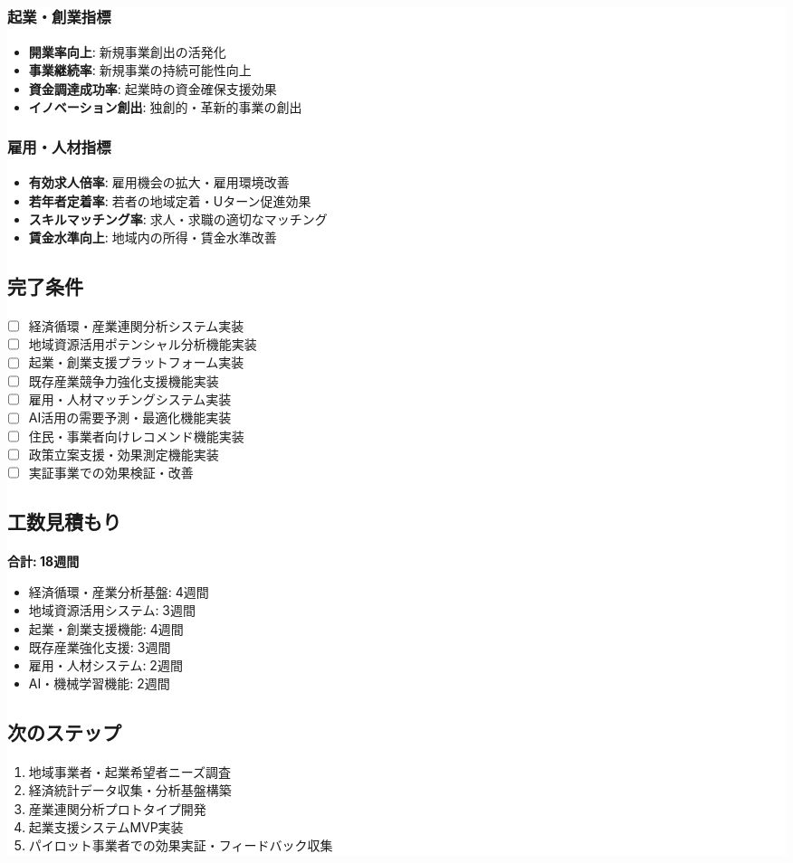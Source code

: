 ### 起業・創業指標
- **開業率向上**: 新規事業創出の活発化
- **事業継続率**: 新規事業の持続可能性向上
- **資金調達成功率**: 起業時の資金確保支援効果
- **イノベーション創出**: 独創的・革新的事業の創出

### 雇用・人材指標  
- **有効求人倍率**: 雇用機会の拡大・雇用環境改善
- **若年者定着率**: 若者の地域定着・Uターン促進効果
- **スキルマッチング率**: 求人・求職の適切なマッチング
- **賃金水準向上**: 地域内の所得・賃金水準改善

## 完了条件
- [ ] 経済循環・産業連関分析システム実装
- [ ] 地域資源活用ポテンシャル分析機能実装
- [ ] 起業・創業支援プラットフォーム実装
- [ ] 既存産業競争力強化支援機能実装
- [ ] 雇用・人材マッチングシステム実装
- [ ] AI活用の需要予測・最適化機能実装
- [ ] 住民・事業者向けレコメンド機能実装
- [ ] 政策立案支援・効果測定機能実装
- [ ] 実証事業での効果検証・改善

## 工数見積もり
**合計: 18週間**
- 経済循環・産業分析基盤: 4週間
- 地域資源活用システム: 3週間  
- 起業・創業支援機能: 4週間
- 既存産業強化支援: 3週間
- 雇用・人材システム: 2週間
- AI・機械学習機能: 2週間

## 次のステップ  
1. 地域事業者・起業希望者ニーズ調査
2. 経済統計データ収集・分析基盤構築
3. 産業連関分析プロトタイプ開発
4. 起業支援システムMVP実装
5. パイロット事業者での効果実証・フィードバック収集